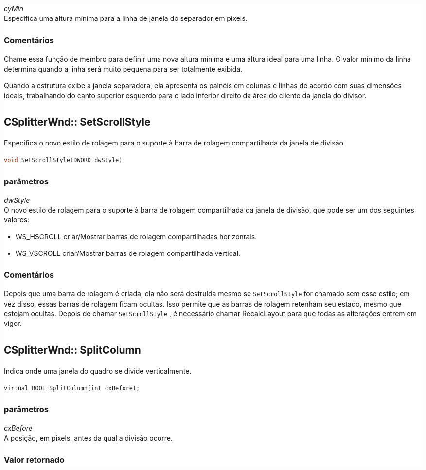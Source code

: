 *cyMin*<br/>
Especifica uma altura mínima para a linha de janela do separador em pixels.

### <a name="remarks"></a>Comentários

Chame essa função de membro para definir uma nova altura mínima e uma altura ideal para uma linha. O valor mínimo da linha determina quando a linha será muito pequena para ser totalmente exibida.

Quando a estrutura exibe a janela separadora, ela apresenta os painéis em colunas e linhas de acordo com suas dimensões ideais, trabalhando do canto superior esquerdo para o lado inferior direito da área do cliente da janela do divisor.

## <a name="csplitterwndsetscrollstyle"></a><a name="setscrollstyle"></a>CSplitterWnd:: SetScrollStyle

Especifica o novo estilo de rolagem para o suporte à barra de rolagem compartilhada da janela de divisão.

```cpp
void SetScrollStyle(DWORD dwStyle);
```

### <a name="parameters"></a>parâmetros

*dwStyle*<br/>
O novo estilo de rolagem para o suporte à barra de rolagem compartilhada da janela de divisão, que pode ser um dos seguintes valores:

- WS_HSCROLL criar/Mostrar barras de rolagem compartilhadas horizontais.

- WS_VSCROLL criar/Mostrar barras de rolagem compartilhada vertical.

### <a name="remarks"></a>Comentários

Depois que uma barra de rolagem é criada, ela não será destruída mesmo se `SetScrollStyle` for chamado sem esse estilo; em vez disso, essas barras de rolagem ficam ocultas. Isso permite que as barras de rolagem retenham seu estado, mesmo que estejam ocultas. Depois de chamar `SetScrollStyle` , é necessário chamar [RecalcLayout](#recalclayout) para que todas as alterações entrem em vigor.

## <a name="csplitterwndsplitcolumn"></a><a name="splitcolumn"></a>CSplitterWnd:: SplitColumn

Indica onde uma janela do quadro se divide verticalmente.

```
virtual BOOL SplitColumn(int cxBefore);
```

### <a name="parameters"></a>parâmetros

*cxBefore*<br/>
A posição, em pixels, antes da qual a divisão ocorre.

### <a name="return-value"></a>Valor retornado
